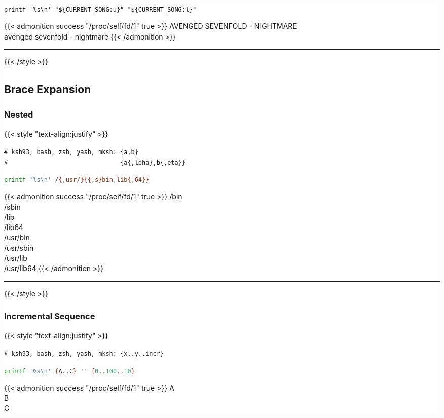 ```shell
printf '%s\n' "${CURRENT_SONG:u}" "${CURRENT_SONG:l}"
```

{{< admonition success "/proc/self/fd/1" true >}}
AVENGED SEVENFOLD - NIGHTMARE  
avenged sevenfold - nightmare
{{< /admonition >}}

---

{{< /style >}}

## Brace Expansion

### Nested

{{< style "text-align:justify" >}}

```shell
# ksh93, bash, zsh, yash, mksh: {a,b}
#                               {a{,lpha},b{,eta}}
```

```bash
printf '%s\n' /{,usr/}{{,s}bin,lib{,64}}
```

{{< admonition success "/proc/self/fd/1" true >}}
/bin  
/sbin  
/lib  
/lib64  
/usr/bin  
/usr/sbin  
/usr/lib  
/usr/lib64
{{< /admonition >}}

---

{{< /style >}}

### Incremental Sequence

{{< style "text-align:justify" >}}

```shell
# ksh93, bash, zsh, yash, mksh: {x..y..incr}
```

```bash
printf '%s\n' {A..C} '' {0..100..10}
```

{{< admonition success "/proc/self/fd/1" true >}}
A  
B  
C  
  